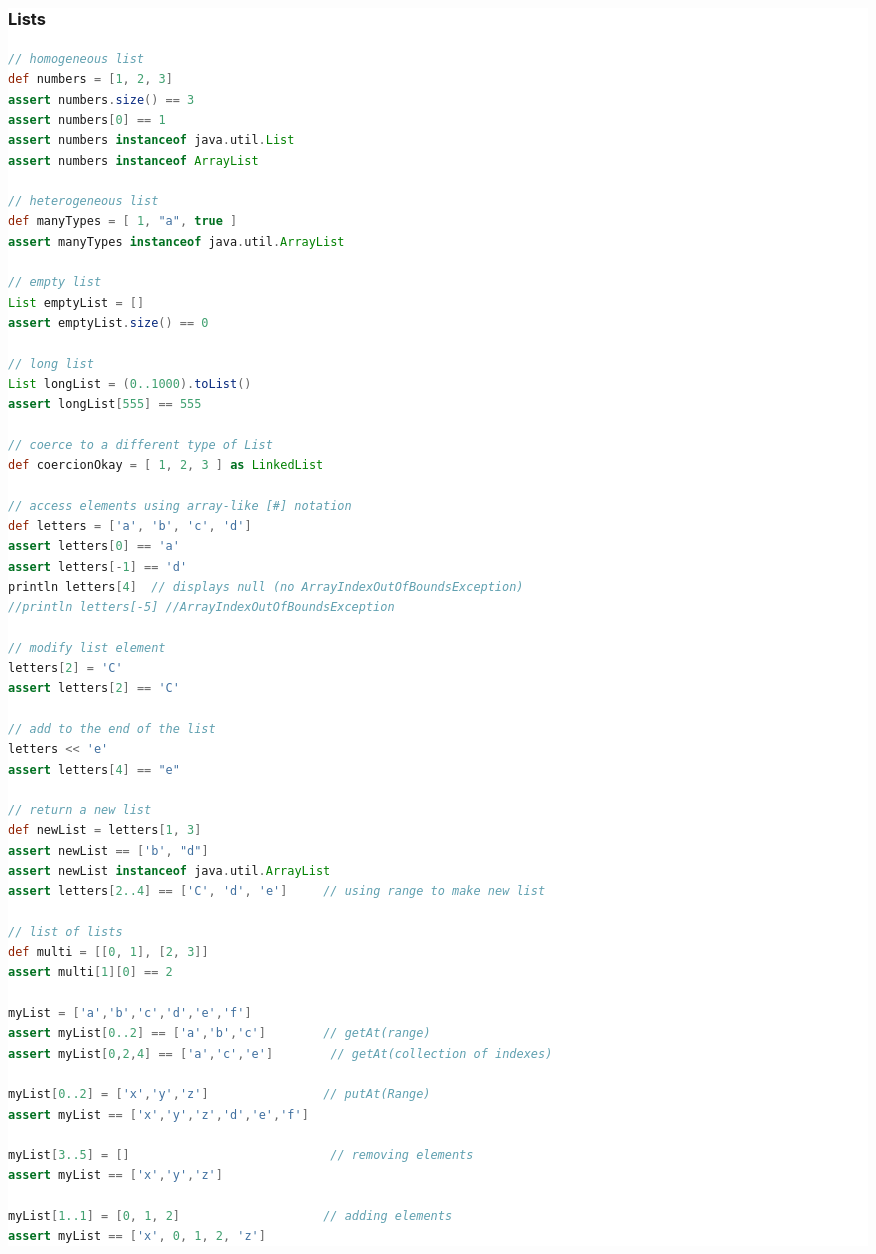 ### Lists

```groovy
// homogeneous list
def numbers = [1, 2, 3]
assert numbers.size() == 3
assert numbers[0] == 1
assert numbers instanceof java.util.List
assert numbers instanceof ArrayList

// heterogeneous list
def manyTypes = [ 1, "a", true ]
assert manyTypes instanceof java.util.ArrayList

// empty list
List emptyList = []
assert emptyList.size() == 0

// long list
List longList = (0..1000).toList()
assert longList[555] == 555

// coerce to a different type of List
def coercionOkay = [ 1, 2, 3 ] as LinkedList

// access elements using array-like [#] notation
def letters = ['a', 'b', 'c', 'd']
assert letters[0] == 'a'
assert letters[-1] == 'd'
println letters[4]  // displays null (no ArrayIndexOutOfBoundsException)
//println letters[-5] //ArrayIndexOutOfBoundsException

// modify list element
letters[2] = 'C'
assert letters[2] == 'C'

// add to the end of the list
letters << 'e'
assert letters[4] == "e"

// return a new list 
def newList = letters[1, 3]
assert newList == ['b', "d"]
assert newList instanceof java.util.ArrayList
assert letters[2..4] == ['C', 'd', 'e']     // using range to make new list

// list of lists
def multi = [[0, 1], [2, 3]]     
assert multi[1][0] == 2 

myList = ['a','b','c','d','e','f']
assert myList[0..2] == ['a','b','c']        // getAt(range)
assert myList[0,2,4] == ['a','c','e']        // getAt(collection of indexes)

myList[0..2] = ['x','y','z']                // putAt(Range)
assert myList == ['x','y','z','d','e','f']    

myList[3..5] = []                            // removing elements
assert myList == ['x','y','z']

myList[1..1] = [0, 1, 2]                    // adding elements
assert myList == ['x', 0, 1, 2, 'z']

```